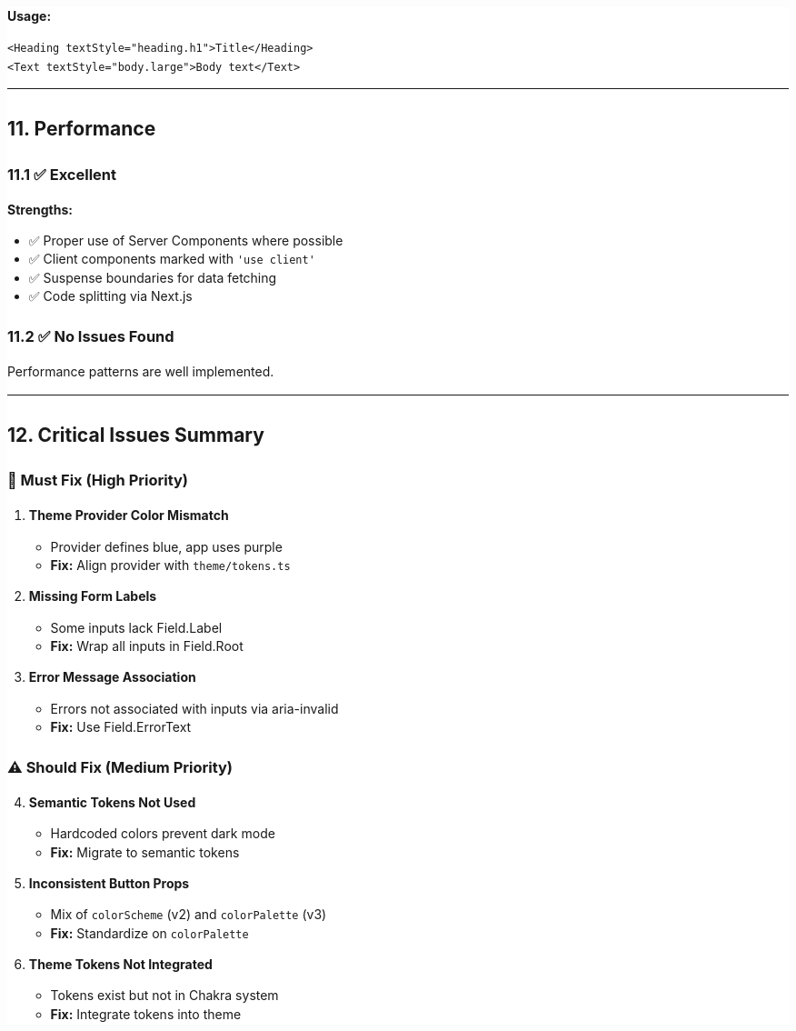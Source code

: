 **Usage:**
```tsx
<Heading textStyle="heading.h1">Title</Heading>
<Text textStyle="body.large">Body text</Text>
```

---

## 11. Performance

### 11.1 ✅ Excellent

**Strengths:**
- ✅ Proper use of Server Components where possible
- ✅ Client components marked with `'use client'`
- ✅ Suspense boundaries for data fetching
- ✅ Code splitting via Next.js

### 11.2 ✅ No Issues Found

Performance patterns are well implemented.

---

## 12. Critical Issues Summary

### 🔴 Must Fix (High Priority)

1. **Theme Provider Color Mismatch**
   - Provider defines blue, app uses purple
   - **Fix:** Align provider with `theme/tokens.ts`

2. **Missing Form Labels**
   - Some inputs lack Field.Label
   - **Fix:** Wrap all inputs in Field.Root

3. **Error Message Association**
   - Errors not associated with inputs via aria-invalid
   - **Fix:** Use Field.ErrorText

### ⚠️ Should Fix (Medium Priority)

4. **Semantic Tokens Not Used**
   - Hardcoded colors prevent dark mode
   - **Fix:** Migrate to semantic tokens

5. **Inconsistent Button Props**
   - Mix of `colorScheme` (v2) and `colorPalette` (v3)
   - **Fix:** Standardize on `colorPalette`

6. **Theme Tokens Not Integrated**
   - Tokens exist but not in Chakra system
   - **Fix:** Integrate tokens into theme
